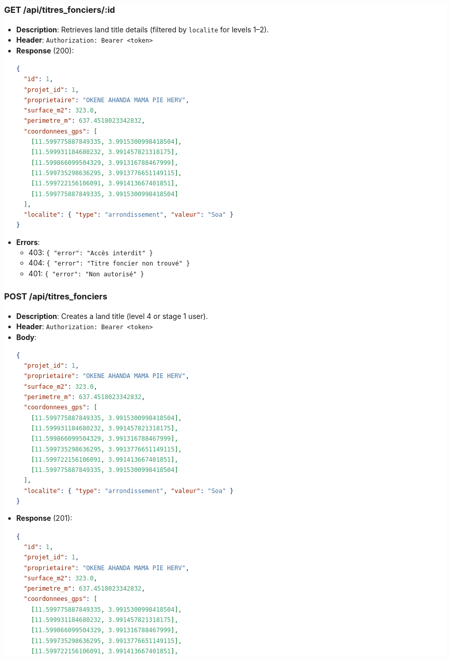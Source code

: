 ### GET /api/titres_fonciers/:id

- **Description**: Retrieves land title details (filtered by `localite` for levels 1–2).
- **Header**: `Authorization: Bearer <token>`
- **Response** (200):
  ```json
  {
    "id": 1,
    "projet_id": 1,
    "proprietaire": "OKENE AHANDA MAMA PIE HERV",
    "surface_m2": 323.0,
    "perimetre_m": 637.4518023342832,
    "coordonnees_gps": [
      [11.599775887849335, 3.9915300998418504],
      [11.599931184680232, 3.991457821318175],
      [11.599866099504329, 3.991316788467999],
      [11.599735298636295, 3.9913776651149115],
      [11.599722156106091, 3.991413667401851],
      [11.599775887849335, 3.9915300998418504]
    ],
    "localite": { "type": "arrondissement", "valeur": "Soa" }
  }
  ```
- **Errors**:
  - 403: `{ "error": "Accès interdit" }`
  - 404: `{ "error": "Titre foncier non trouvé" }`
  - 401: `{ "error": "Non autorisé" }`

### POST /api/titres_fonciers

- **Description**: Creates a land title (level 4 or stage 1 user).
- **Header**: `Authorization: Bearer <token>`
- **Body**:
  ```json
  {
    "projet_id": 1,
    "proprietaire": "OKENE AHANDA MAMA PIE HERV",
    "surface_m2": 323.0,
    "perimetre_m": 637.4518023342832,
    "coordonnees_gps": [
      [11.599775887849335, 3.9915300998418504],
      [11.599931184680232, 3.991457821318175],
      [11.599866099504329, 3.991316788467999],
      [11.599735298636295, 3.9913776651149115],
      [11.599722156106091, 3.991413667401851],
      [11.599775887849335, 3.9915300998418504]
    ],
    "localite": { "type": "arrondissement", "valeur": "Soa" }
  }
  ```
- **Response** (201):
  ```json
  {
    "id": 1,
    "projet_id": 1,
    "proprietaire": "OKENE AHANDA MAMA PIE HERV",
    "surface_m2": 323.0,
    "perimetre_m": 637.4518023342832,
    "coordonnees_gps": [
      [11.599775887849335, 3.9915300998418504],
      [11.599931184680232, 3.991457821318175],
      [11.599866099504329, 3.991316788467999],
      [11.599735298636295, 3.9913776651149115],
      [11.599722156106091, 3.991413667401851],
  ```